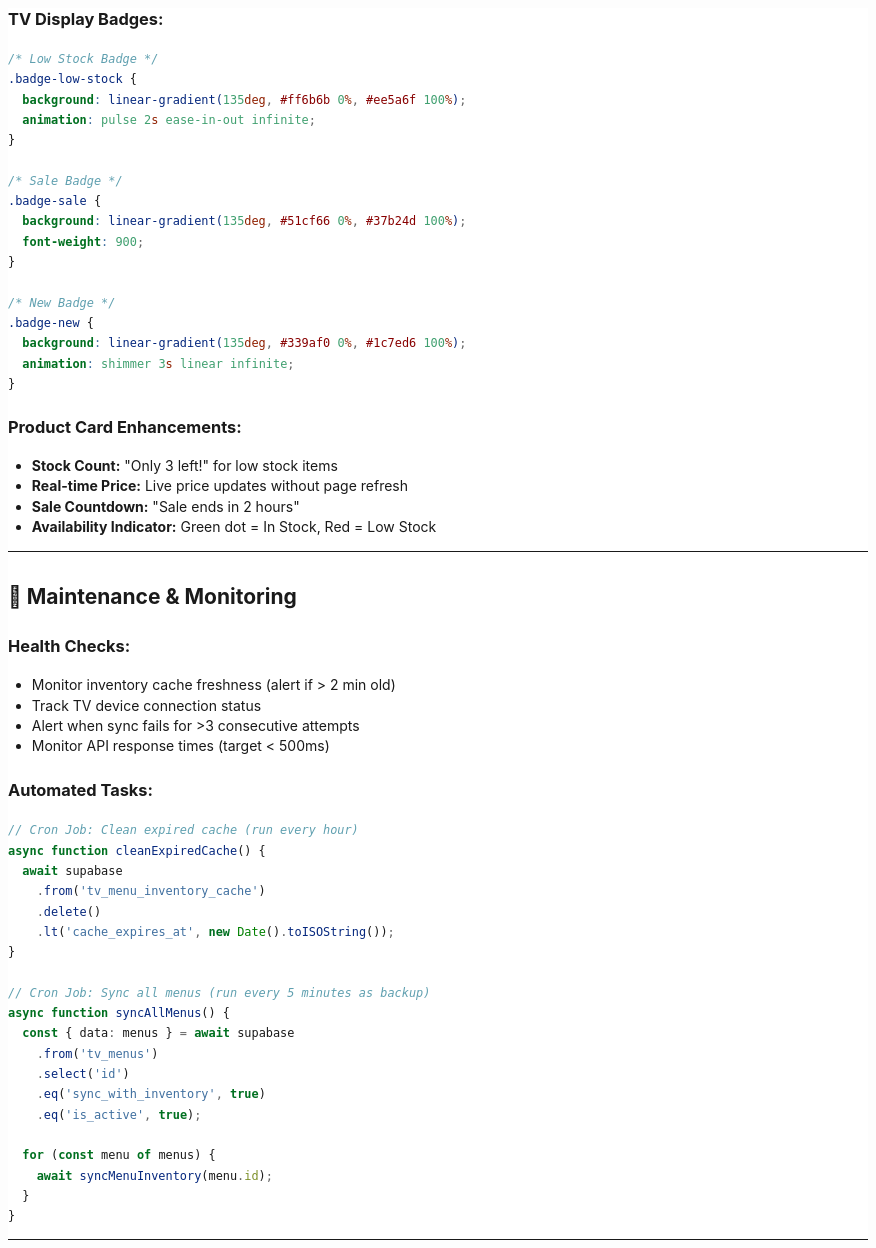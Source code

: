 ### TV Display Badges:
```css
/* Low Stock Badge */
.badge-low-stock {
  background: linear-gradient(135deg, #ff6b6b 0%, #ee5a6f 100%);
  animation: pulse 2s ease-in-out infinite;
}

/* Sale Badge */
.badge-sale {
  background: linear-gradient(135deg, #51cf66 0%, #37b24d 100%);
  font-weight: 900;
}

/* New Badge */
.badge-new {
  background: linear-gradient(135deg, #339af0 0%, #1c7ed6 100%);
  animation: shimmer 3s linear infinite;
}
```

### Product Card Enhancements:
- **Stock Count:** "Only 3 left!" for low stock items
- **Real-time Price:** Live price updates without page refresh
- **Sale Countdown:** "Sale ends in 2 hours"
- **Availability Indicator:** Green dot = In Stock, Red = Low Stock

---

## 🔧 Maintenance & Monitoring

### Health Checks:
- Monitor inventory cache freshness (alert if > 2 min old)
- Track TV device connection status
- Alert when sync fails for >3 consecutive attempts
- Monitor API response times (target < 500ms)

### Automated Tasks:
```typescript
// Cron Job: Clean expired cache (run every hour)
async function cleanExpiredCache() {
  await supabase
    .from('tv_menu_inventory_cache')
    .delete()
    .lt('cache_expires_at', new Date().toISOString());
}

// Cron Job: Sync all menus (run every 5 minutes as backup)
async function syncAllMenus() {
  const { data: menus } = await supabase
    .from('tv_menus')
    .select('id')
    .eq('sync_with_inventory', true)
    .eq('is_active', true);

  for (const menu of menus) {
    await syncMenuInventory(menu.id);
  }
}
```

---